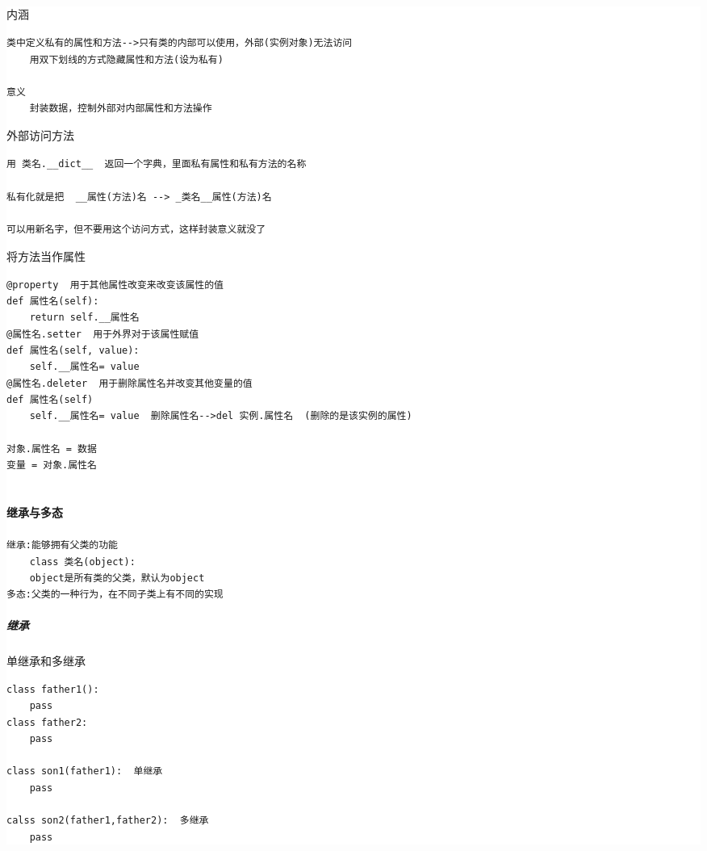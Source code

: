 内涵

~~~~~
类中定义私有的属性和方法-->只有类的内部可以使用，外部(实例对象)无法访问
	用双下划线的方式隐藏属性和方法(设为私有)	
	
意义
	封装数据，控制外部对内部属性和方法操作
~~~~~

外部访问方法

~~~~~~~~
用 类名.__dict__  返回一个字典，里面私有属性和私有方法的名称

私有化就是把  __属性(方法)名 --> _类名__属性(方法)名

可以用新名字，但不要用这个访问方式，这样封装意义就没了
~~~~~~~~

将方法当作属性

~~~~
@property  用于其他属性改变来改变该属性的值
def 属性名(self):
	return self.__属性名
@属性名.setter  用于外界对于该属性赋值
def 属性名(self, value):
	self.__属性名= value
@属性名.deleter  用于删除属性名并改变其他变量的值
def 属性名(self)
	self.__属性名= value  删除属性名-->del 实例.属性名  (删除的是该实例的属性)

对象.属性名 = 数据
变量 = 对象.属性名


~~~~

#### 继承与多态

~~~~~~~
继承:能够拥有父类的功能
	class 类名(object):
	object是所有类的父类，默认为object
多态:父类的一种行为，在不同子类上有不同的实现
~~~~~~~

##### 继承

单继承和多继承

~~~~~
class father1():
	pass
class father2:
	pass

class son1(father1):  单继承
	pass

calss son2(father1,father2):  多继承
	pass
~~~~~

